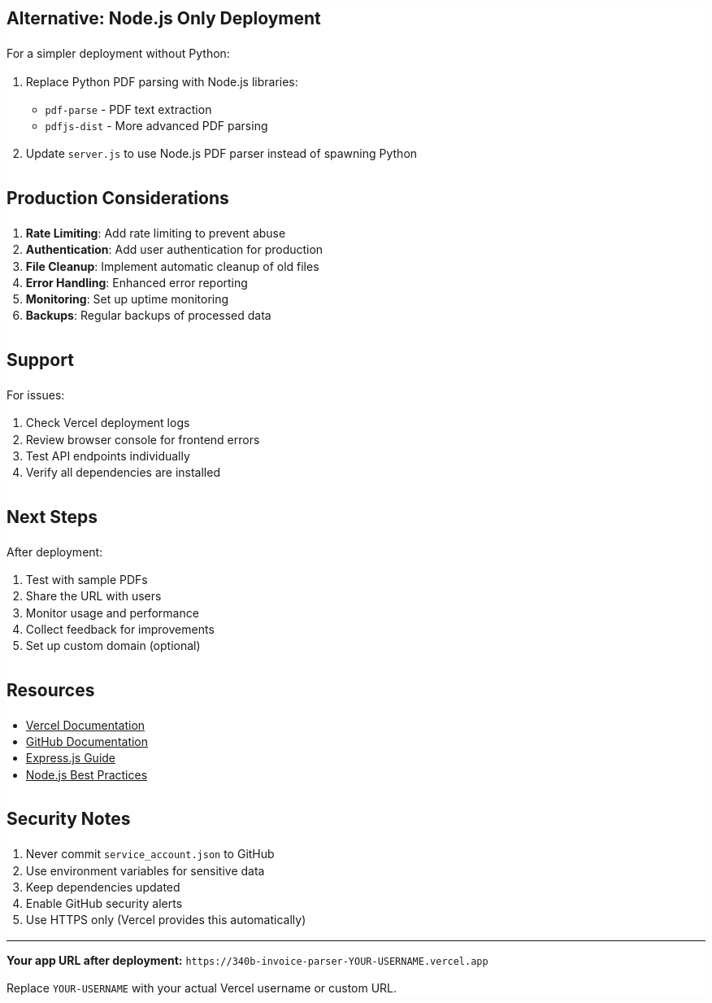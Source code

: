 ## Alternative: Node.js Only Deployment

For a simpler deployment without Python:

1. Replace Python PDF parsing with Node.js libraries:
   - `pdf-parse` - PDF text extraction
   - `pdfjs-dist` - More advanced PDF parsing

2. Update `server.js` to use Node.js PDF parser instead of spawning Python

## Production Considerations

1. **Rate Limiting**: Add rate limiting to prevent abuse
2. **Authentication**: Add user authentication for production
3. **File Cleanup**: Implement automatic cleanup of old files
4. **Error Handling**: Enhanced error reporting
5. **Monitoring**: Set up uptime monitoring
6. **Backups**: Regular backups of processed data

## Support

For issues:
1. Check Vercel deployment logs
2. Review browser console for frontend errors
3. Test API endpoints individually
4. Verify all dependencies are installed

## Next Steps

After deployment:
1. Test with sample PDFs
2. Share the URL with users
3. Monitor usage and performance
4. Collect feedback for improvements
5. Set up custom domain (optional)

## Resources

- [Vercel Documentation](https://vercel.com/docs)
- [GitHub Documentation](https://docs.github.com)
- [Express.js Guide](https://expressjs.com/en/guide/routing.html)
- [Node.js Best Practices](https://github.com/goldbergyoni/nodebestpractices)

## Security Notes

1. Never commit `service_account.json` to GitHub
2. Use environment variables for sensitive data
3. Keep dependencies updated
4. Enable GitHub security alerts
5. Use HTTPS only (Vercel provides this automatically)

---

**Your app URL after deployment:**
`https://340b-invoice-parser-YOUR-USERNAME.vercel.app`

Replace `YOUR-USERNAME` with your actual Vercel username or custom URL.
